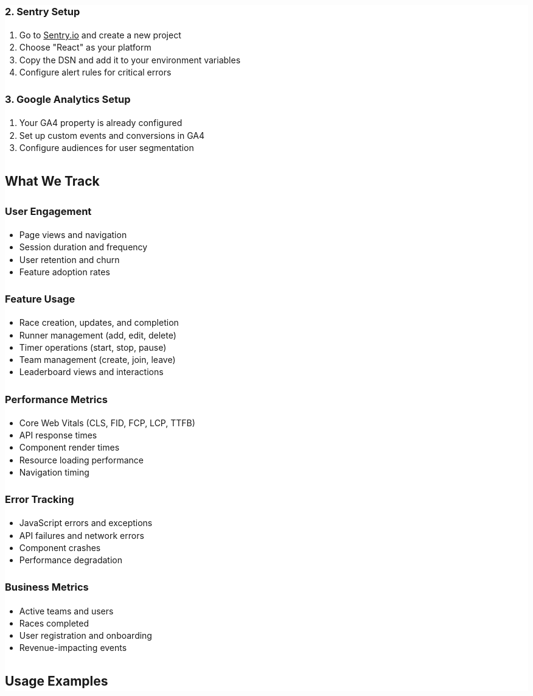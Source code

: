 ### 2. Sentry Setup

1. Go to [Sentry.io](https://sentry.io) and create a new project
2. Choose "React" as your platform
3. Copy the DSN and add it to your environment variables
4. Configure alert rules for critical errors

### 3. Google Analytics Setup

1. Your GA4 property is already configured
2. Set up custom events and conversions in GA4
3. Configure audiences for user segmentation

## What We Track

### User Engagement
- Page views and navigation
- Session duration and frequency
- User retention and churn
- Feature adoption rates

### Feature Usage
- Race creation, updates, and completion
- Runner management (add, edit, delete)
- Timer operations (start, stop, pause)
- Team management (create, join, leave)
- Leaderboard views and interactions

### Performance Metrics
- Core Web Vitals (CLS, FID, FCP, LCP, TTFB)
- API response times
- Component render times
- Resource loading performance
- Navigation timing

### Error Tracking
- JavaScript errors and exceptions
- API failures and network errors
- Component crashes
- Performance degradation

### Business Metrics
- Active teams and users
- Races completed
- User registration and onboarding
- Revenue-impacting events

## Usage Examples
